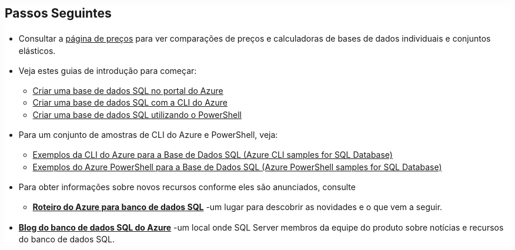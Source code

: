 ## <a name="next-steps"></a>Passos Seguintes

- Consultar a [página de preços](https://azure.microsoft.com/pricing/details/sql-database/) para ver comparações de preços e calculadoras de bases de dados individuais e conjuntos elásticos.
- Veja estes guias de introdução para começar:

  - [Criar uma base de dados SQL no portal do Azure](sql-database-single-database-get-started.md)  
  - [Criar uma base de dados SQL com a CLI do Azure](sql-database-get-started-cli.md)
  - [Criar uma base de dados SQL utilizando o PowerShell](sql-database-get-started-powershell.md)

- Para um conjunto de amostras de CLI do Azure e PowerShell, veja:
  - [Exemplos da CLI do Azure para a Base de Dados SQL (Azure CLI samples for SQL Database)](sql-database-cli-samples.md)
  - [Exemplos do Azure PowerShell para a Base de Dados SQL (Azure PowerShell samples for SQL Database)](sql-database-powershell-samples.md)

 - Para obter informações sobre novos recursos conforme eles são anunciados, consulte 
   - **[Roteiro do Azure para banco de dados SQL](https://azure.microsoft.com/roadmap/?category=databases)** -um lugar para descobrir as novidades e o que vem a seguir.
  - **[Blog do banco de dados SQL do Azure](https://azure.microsoft.com/blog/topics/database)** -um local onde SQL Server membros da equipe do produto sobre notícias e recursos do banco de dados SQL.

